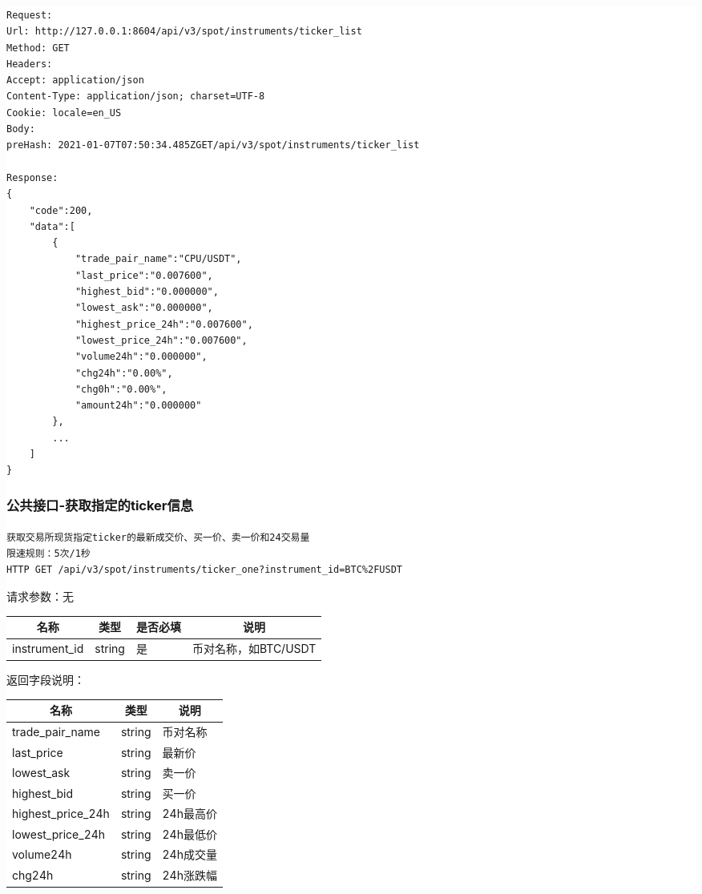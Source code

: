 ```
Request:
Url: http://127.0.0.1:8604/api/v3/spot/instruments/ticker_list
Method: GET
Headers: 
Accept: application/json
Content-Type: application/json; charset=UTF-8
Cookie: locale=en_US
Body: 
preHash: 2021-01-07T07:50:34.485ZGET/api/v3/spot/instruments/ticker_list

Response:
{
    "code":200,
    "data":[
        {
            "trade_pair_name":"CPU/USDT",
            "last_price":"0.007600",
            "highest_bid":"0.000000",
            "lowest_ask":"0.000000",
            "highest_price_24h":"0.007600",
            "lowest_price_24h":"0.007600",
            "volume24h":"0.000000",
            "chg24h":"0.00%",
            "chg0h":"0.00%",
            "amount24h":"0.000000"
        },
        ...
    ]
}
```

 

### 公共接口-获取指定的ticker信息

```
获取交易所现货指定ticker的最新成交价、买一价、卖一价和24交易量
限速规则：5次/1秒
HTTP GET /api/v3/spot/instruments/ticker_one?instrument_id=BTC%2FUSDT
```

请求参数：无

| 名称          | 类型   | 是否必填 | 说明                 |
| ------------- | ------ | -------- | -------------------- |
| instrument_id | string | 是       | 币对名称，如BTC/USDT |

返回字段说明：

| 名称              | 类型   | 说明      |
| ----------------- | ------ | --------- |
| trade_pair_name   | string | 币对名称  |
| last_price        | string | 最新价    |
| lowest_ask        | string | 卖一价    |
| highest_bid       | string | 买一价    |
| highest_price_24h | string | 24h最高价 |
| lowest_price_24h  | string | 24h最低价 |
| volume24h         | string | 24h成交量 |
| chg24h            | string | 24h涨跌幅 |